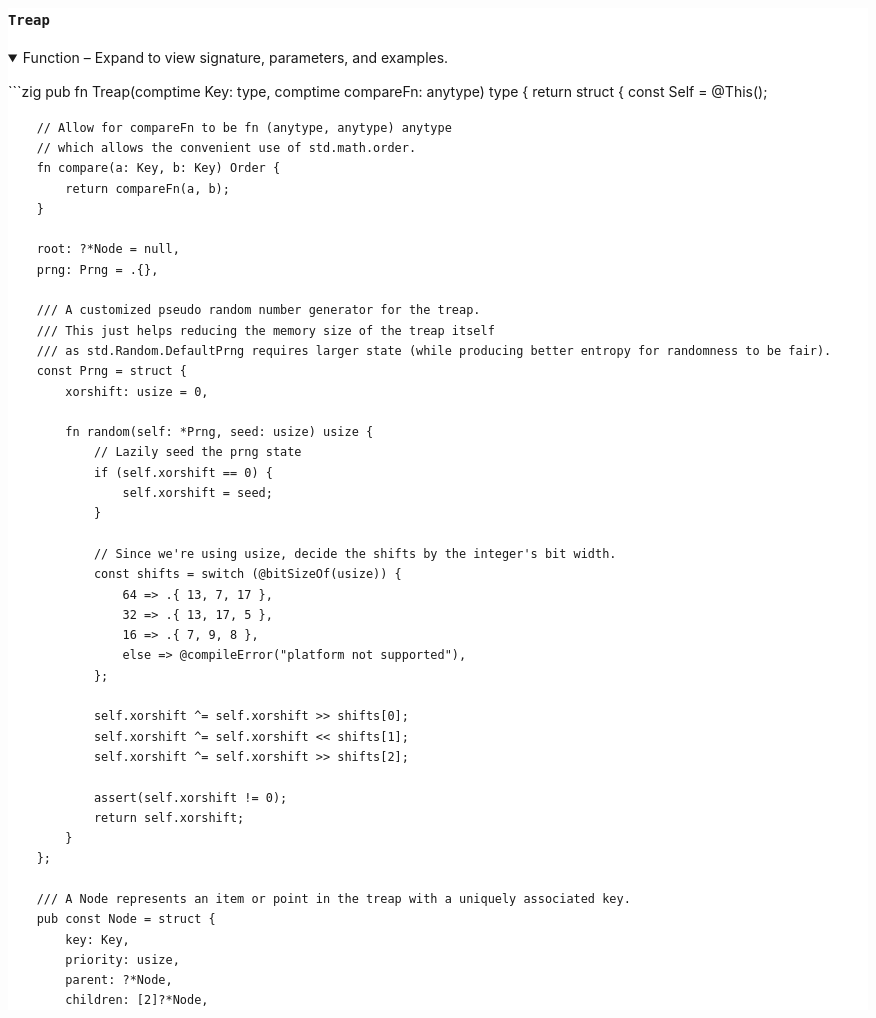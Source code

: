 ### <a id="fn-treap"></a>`Treap`

<details class="declaration-card" open>
<summary>Function – Expand to view signature, parameters, and examples.</summary>

\`\`\`zig
pub fn Treap(comptime Key: type, comptime compareFn: anytype) type {
    return struct {
        const Self = @This();

        // Allow for compareFn to be fn (anytype, anytype) anytype
        // which allows the convenient use of std.math.order.
        fn compare(a: Key, b: Key) Order {
            return compareFn(a, b);
        }

        root: ?*Node = null,
        prng: Prng = .{},

        /// A customized pseudo random number generator for the treap.
        /// This just helps reducing the memory size of the treap itself
        /// as std.Random.DefaultPrng requires larger state (while producing better entropy for randomness to be fair).
        const Prng = struct {
            xorshift: usize = 0,

            fn random(self: *Prng, seed: usize) usize {
                // Lazily seed the prng state
                if (self.xorshift == 0) {
                    self.xorshift = seed;
                }

                // Since we're using usize, decide the shifts by the integer's bit width.
                const shifts = switch (@bitSizeOf(usize)) {
                    64 => .{ 13, 7, 17 },
                    32 => .{ 13, 17, 5 },
                    16 => .{ 7, 9, 8 },
                    else => @compileError("platform not supported"),
                };

                self.xorshift ^= self.xorshift >> shifts[0];
                self.xorshift ^= self.xorshift << shifts[1];
                self.xorshift ^= self.xorshift >> shifts[2];

                assert(self.xorshift != 0);
                return self.xorshift;
            }
        };

        /// A Node represents an item or point in the treap with a uniquely associated key.
        pub const Node = struct {
            key: Key,
            priority: usize,
            parent: ?*Node,
            children: [2]?*Node,

